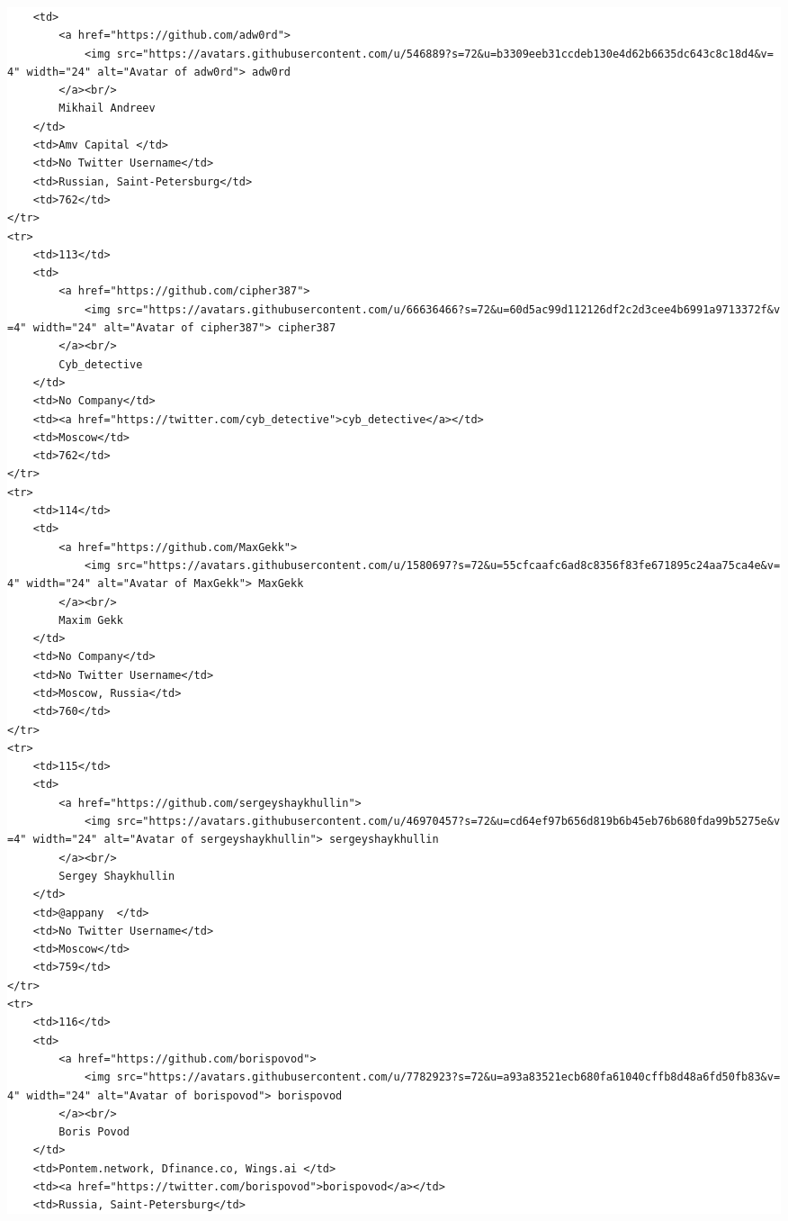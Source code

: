		<td>
			<a href="https://github.com/adw0rd">
				<img src="https://avatars.githubusercontent.com/u/546889?s=72&u=b3309eeb31ccdeb130e4d62b6635dc643c8c18d4&v=4" width="24" alt="Avatar of adw0rd"> adw0rd
			</a><br/>
			Mikhail Andreev
		</td>
		<td>Amv Capital </td>
		<td>No Twitter Username</td>
		<td>Russian, Saint-Petersburg</td>
		<td>762</td>
	</tr>
	<tr>
		<td>113</td>
		<td>
			<a href="https://github.com/cipher387">
				<img src="https://avatars.githubusercontent.com/u/66636466?s=72&u=60d5ac99d112126df2c2d3cee4b6991a9713372f&v=4" width="24" alt="Avatar of cipher387"> cipher387
			</a><br/>
			Cyb_detective
		</td>
		<td>No Company</td>
		<td><a href="https://twitter.com/cyb_detective">cyb_detective</a></td>
		<td>Moscow</td>
		<td>762</td>
	</tr>
	<tr>
		<td>114</td>
		<td>
			<a href="https://github.com/MaxGekk">
				<img src="https://avatars.githubusercontent.com/u/1580697?s=72&u=55cfcaafc6ad8c8356f83fe671895c24aa75ca4e&v=4" width="24" alt="Avatar of MaxGekk"> MaxGekk
			</a><br/>
			Maxim Gekk
		</td>
		<td>No Company</td>
		<td>No Twitter Username</td>
		<td>Moscow, Russia</td>
		<td>760</td>
	</tr>
	<tr>
		<td>115</td>
		<td>
			<a href="https://github.com/sergeyshaykhullin">
				<img src="https://avatars.githubusercontent.com/u/46970457?s=72&u=cd64ef97b656d819b6b45eb76b680fda99b5275e&v=4" width="24" alt="Avatar of sergeyshaykhullin"> sergeyshaykhullin
			</a><br/>
			Sergey Shaykhullin
		</td>
		<td>@appany  </td>
		<td>No Twitter Username</td>
		<td>Moscow</td>
		<td>759</td>
	</tr>
	<tr>
		<td>116</td>
		<td>
			<a href="https://github.com/borispovod">
				<img src="https://avatars.githubusercontent.com/u/7782923?s=72&u=a93a83521ecb680fa61040cffb8d48a6fd50fb83&v=4" width="24" alt="Avatar of borispovod"> borispovod
			</a><br/>
			Boris Povod
		</td>
		<td>Pontem.network, Dfinance.co, Wings.ai </td>
		<td><a href="https://twitter.com/borispovod">borispovod</a></td>
		<td>Russia, Saint-Petersburg</td>